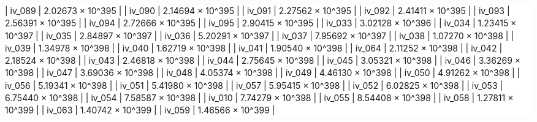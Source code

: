 | iv_089 | 2.02673 × 10^395 |
| iv_090 | 2.14694 × 10^395 |
| iv_091 | 2.27562 × 10^395 |
| iv_092 | 2.41411 × 10^395 |
| iv_093 | 2.56391 × 10^395 |
| iv_094 | 2.72666 × 10^395 |
| iv_095 | 2.90415 × 10^395 |
| iv_033 | 3.02128 × 10^396 |
| iv_034 | 1.23415 × 10^397 |
| iv_035 | 2.84897 × 10^397 |
| iv_036 | 5.20291 × 10^397 |
| iv_037 | 7.95692 × 10^397 |
| iv_038 | 1.07270 × 10^398 |
| iv_039 | 1.34978 × 10^398 |
| iv_040 | 1.62719 × 10^398 |
| iv_041 | 1.90540 × 10^398 |
| iv_064 | 2.11252 × 10^398 |
| iv_042 | 2.18524 × 10^398 |
| iv_043 | 2.46818 × 10^398 |
| iv_044 | 2.75645 × 10^398 |
| iv_045 | 3.05321 × 10^398 |
| iv_046 | 3.36269 × 10^398 |
| iv_047 | 3.69036 × 10^398 |
| iv_048 | 4.05374 × 10^398 |
| iv_049 | 4.46130 × 10^398 |
| iv_050 | 4.91262 × 10^398 |
| iv_056 | 5.19341 × 10^398 |
| iv_051 | 5.41980 × 10^398 |
| iv_057 | 5.95415 × 10^398 |
| iv_052 | 6.02825 × 10^398 |
| iv_053 | 6.75440 × 10^398 |
| iv_054 | 7.58587 × 10^398 |
| iv_010 | 7.74279 × 10^398 |
| iv_055 | 8.54408 × 10^398 |
| iv_058 | 1.27811 × 10^399 |
| iv_063 | 1.40742 × 10^399 |
| iv_059 | 1.46566 × 10^399 |